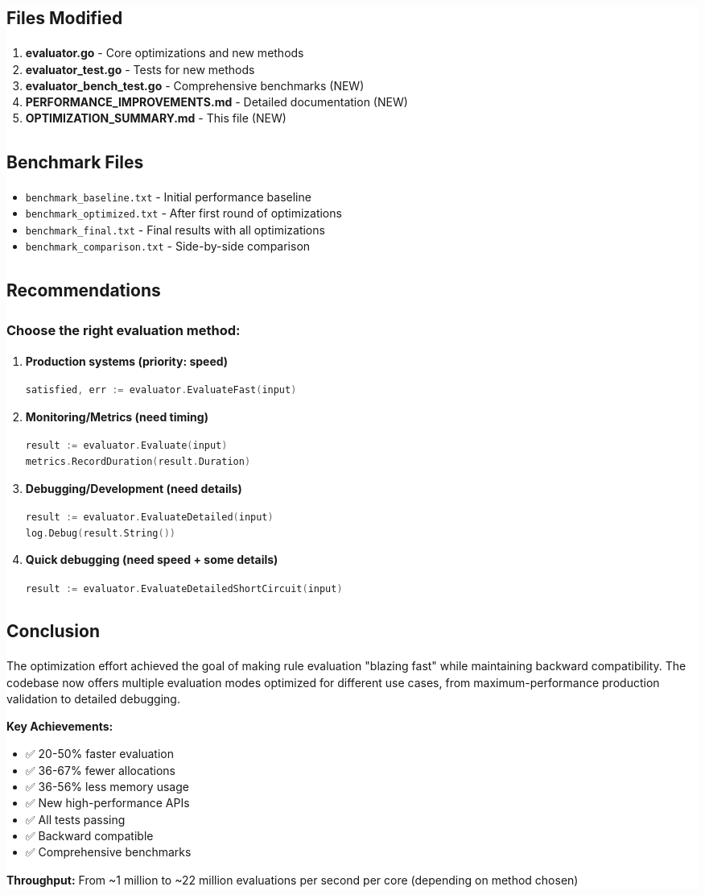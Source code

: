 ## Files Modified

1. **evaluator.go** - Core optimizations and new methods
2. **evaluator_test.go** - Tests for new methods
3. **evaluator_bench_test.go** - Comprehensive benchmarks (NEW)
4. **PERFORMANCE_IMPROVEMENTS.md** - Detailed documentation (NEW)
5. **OPTIMIZATION_SUMMARY.md** - This file (NEW)

## Benchmark Files

- `benchmark_baseline.txt` - Initial performance baseline
- `benchmark_optimized.txt` - After first round of optimizations
- `benchmark_final.txt` - Final results with all optimizations
- `benchmark_comparison.txt` - Side-by-side comparison

## Recommendations

### Choose the right evaluation method:

1. **Production systems (priority: speed)**
   ```go
   satisfied, err := evaluator.EvaluateFast(input)
   ```

2. **Monitoring/Metrics (need timing)**
   ```go
   result := evaluator.Evaluate(input)
   metrics.RecordDuration(result.Duration)
   ```

3. **Debugging/Development (need details)**
   ```go
   result := evaluator.EvaluateDetailed(input)
   log.Debug(result.String())
   ```

4. **Quick debugging (need speed + some details)**
   ```go
   result := evaluator.EvaluateDetailedShortCircuit(input)
   ```

## Conclusion

The optimization effort achieved the goal of making rule evaluation "blazing fast" while maintaining backward compatibility. The codebase now offers multiple evaluation modes optimized for different use cases, from maximum-performance production validation to detailed debugging.

**Key Achievements:**
- ✅ 20-50% faster evaluation
- ✅ 36-67% fewer allocations
- ✅ 36-56% less memory usage
- ✅ New high-performance APIs
- ✅ All tests passing
- ✅ Backward compatible
- ✅ Comprehensive benchmarks

**Throughput:** From ~1 million to ~22 million evaluations per second per core (depending on method chosen)

